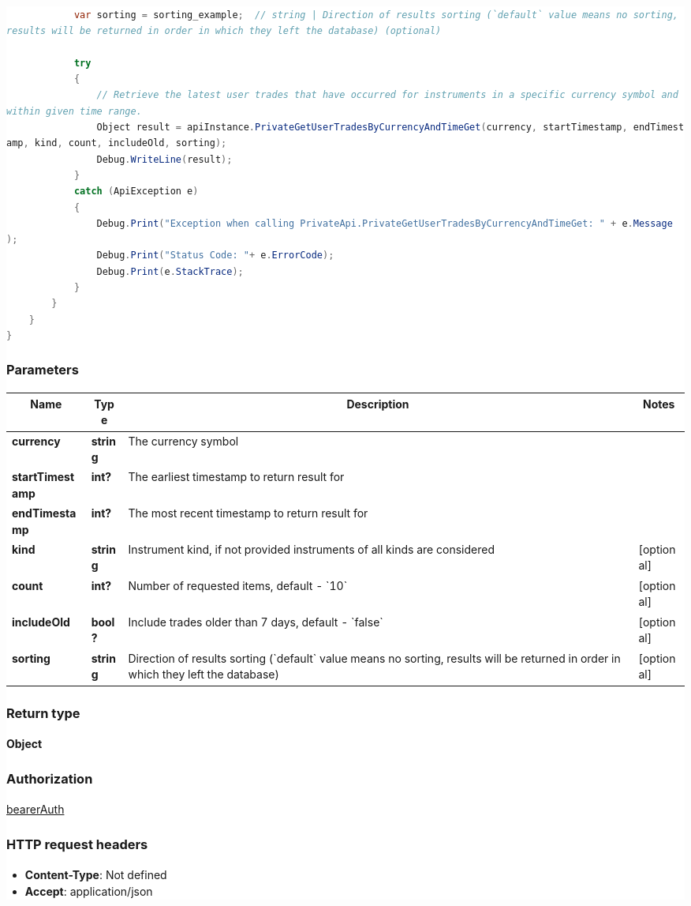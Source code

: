 ```csharp
            var sorting = sorting_example;  // string | Direction of results sorting (`default` value means no sorting, results will be returned in order in which they left the database) (optional) 

            try
            {
                // Retrieve the latest user trades that have occurred for instruments in a specific currency symbol and within given time range.
                Object result = apiInstance.PrivateGetUserTradesByCurrencyAndTimeGet(currency, startTimestamp, endTimestamp, kind, count, includeOld, sorting);
                Debug.WriteLine(result);
            }
            catch (ApiException e)
            {
                Debug.Print("Exception when calling PrivateApi.PrivateGetUserTradesByCurrencyAndTimeGet: " + e.Message );
                Debug.Print("Status Code: "+ e.ErrorCode);
                Debug.Print(e.StackTrace);
            }
        }
    }
}
```

### Parameters


Name | Type | Description  | Notes
------------- | ------------- | ------------- | -------------
 **currency** | **string**| The currency symbol | 
 **startTimestamp** | **int?**| The earliest timestamp to return result for | 
 **endTimestamp** | **int?**| The most recent timestamp to return result for | 
 **kind** | **string**| Instrument kind, if not provided instruments of all kinds are considered | [optional] 
 **count** | **int?**| Number of requested items, default - &#x60;10&#x60; | [optional] 
 **includeOld** | **bool?**| Include trades older than 7 days, default - &#x60;false&#x60; | [optional] 
 **sorting** | **string**| Direction of results sorting (&#x60;default&#x60; value means no sorting, results will be returned in order in which they left the database) | [optional] 

### Return type

**Object**

### Authorization

[bearerAuth](../README.md#bearerAuth)

### HTTP request headers

- **Content-Type**: Not defined
- **Accept**: application/json
